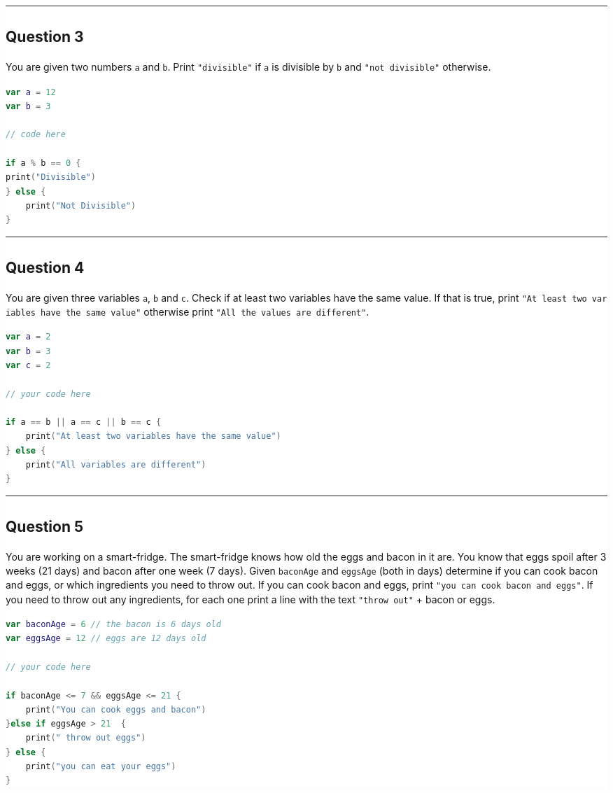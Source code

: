 ***
## Question 3

You are given two numbers `a` and `b`. Print `"divisible"` if `a` is divisible by `b` and `"not divisible"` otherwise.

```swift
var a = 12
var b = 3

// code here

if a % b == 0 {
print("Divisible")
} else {
    print("Not Divisible")
}
```

***
## Question 4

You are given three variables `a`, `b` and `c`. Check if at least two variables have the same value. If that is true, print `"At least two variables have the same value"` otherwise print `"All the values are different"`.

```swift
var a = 2
var b = 3
var c = 2

// your code here

if a == b || a == c || b == c {
    print("At least two variables have the same value")
} else {
    print("All variables are different")
}


```

***
## Question 5

You are working on a smart-fridge. The smart-fridge knows how old the eggs and bacon in it are. You know that eggs spoil after 3 weeks (21 days) and bacon after one week (7 days). Given `baconAge` and `eggsAge` (both in days) determine if you can cook bacon and eggs, or which ingredients you need to throw out. If you can cook bacon and eggs, print `"you can cook bacon and eggs"`. If you need to throw out any ingredients, for each one print a line with the text `"throw out"` + bacon or eggs.

```swift
var baconAge = 6 // the bacon is 6 days old
var eggsAge = 12 // eggs are 12 days old

// your code here

if baconAge <= 7 && eggsAge <= 21 {
    print("You can cook eggs and bacon")
}else if eggsAge > 21  {
    print(" throw out eggs")
} else {
    print("you can eat your eggs")
}
```